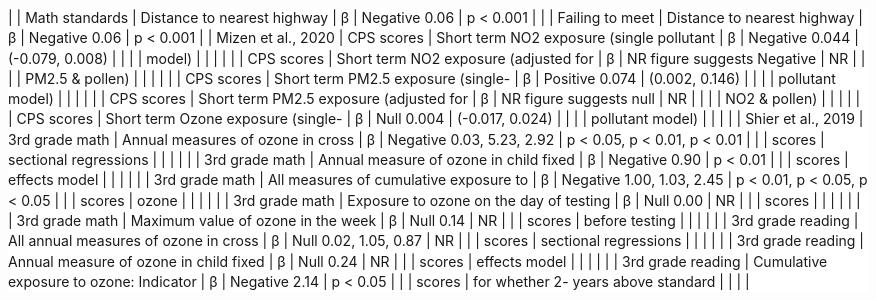 |                        | Math standards                | Distance to nearest highway                | β       | Negative     0.06                                                      | p < 0.001               |
|                        | Failing to meet               | Distance to nearest highway                | β       | Negative     0.06                                                      | p < 0.001               |
| Mizen et al., 2020     | CPS scores                    | Short term NO2 exposure (single pollutant  | β       | Negative     0.044                                                     | (-0.079, 0.008)         |
|                        |                               | model)                                     |         |                                                                          |                          |
|                        | CPS scores                    | Short term NO2 exposure (adjusted for     | β       | NR figure suggests Negative                                            | NR                       |
|                        |                               | PM2.5 & pollen)                           |         |                                                                          |                          |
|                        | CPS scores                    | Short term PM2.5 exposure (single-        | β       | Positive 0.074                                                         | (0.002, 0.146)          |
|                        |                               | pollutant model)                          |         |                                                                          |                          |
|                        | CPS scores                    | Short term PM2.5 exposure (adjusted for   | β       | NR figure suggests null                                                | NR                       |
|                        |                               | NO2 & pollen)                             |         |                                                                          |                          |
|                        | CPS scores                    | Short term Ozone exposure (single-        | β       | Null 0.004                                                             | (-0.017, 0.024)         |
|                        |                               | pollutant model)                          |         |                                                                          |                          |
| Shier et al., 2019     | 3rd grade math                | Annual measures of ozone in cross         | β       | Negative     0.03, 5.23, 2.92                                         | p < 0.05, p < 0.01, p < 0.01 |
|                        | scores                        | sectional regressions                      |         |                                                                          |                          |
|                        | 3rd grade math                | Annual measure of ozone in child fixed    | β       | Negative     0.90                                                      | p < 0.01                |
|                        | scores                        | effects model                             |         |                                                                          |                          |
|                        | 3rd grade math                | All measures of cumulative exposure to     | β       | Negative     1.00, 1.03, 2.45                                         | p < 0.01, p < 0.05, p < 0.05 |
|                        | scores                        | ozone                                      |         |                                                                          |                          |
|                        | 3rd grade math                | Exposure to ozone on the day of testing    | β       | Null 0.00                                                             | NR                       |
|                        | scores                        |                                            |         |                                                                          |                          |
|                        | 3rd grade math                | Maximum value of ozone in the week        | β       | Null 0.14                                                             | NR                       |
|                        | scores                        | before testing                             |         |                                                                          |                          |
|                        | 3rd grade reading             | All annual measures of ozone in cross     | β       | Null    0.02, 1.05, 0.87                                              | NR                       |
|                        | scores                        | sectional regressions                      |         |                                                                          |                          |
|                        | 3rd grade reading             | Annual measure of ozone in child fixed    | β       | Null    0.24                                                          | NR                       |
|                        | scores                        | effects model                             |         |                                                                          |                          |
|                        | 3rd grade reading             | Cumulative exposure to ozone: Indicator    | β       | Negative     2.14                                                      | p < 0.05                |
|                        | scores                        | for whether 2- years above standard       |         |                                                                          |                          |